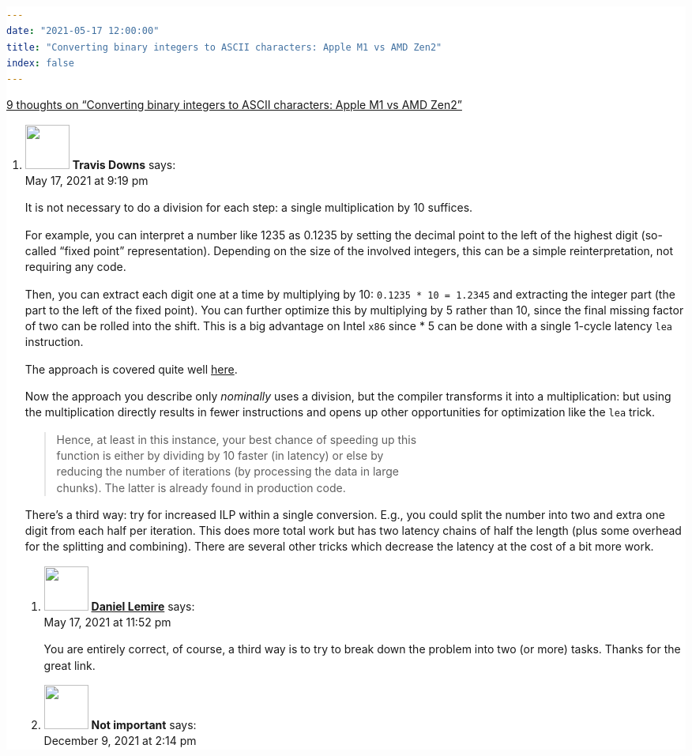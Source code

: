 ```yaml
---
date: "2021-05-17 12:00:00"
title: "Converting binary integers to ASCII characters: Apple M1 vs AMD Zen2"
index: false
---
```


[9 thoughts on &ldquo;Converting binary integers to ASCII characters: Apple M1 vs AMD Zen2&rdquo;](/lemire/blog/2021/05-17-converting-binary-integers-to-ascii-characters-apple-m1-vs-amd-zen2)

<ol class="comment-list">
<li id="comment-584345" class="comment even thread-even depth-1 parent">
<div class="comment-author vcard">
<img alt src="https://secure.gravatar.com/avatar/c6937532928911c0dae3c9c89b658c09?s=56&#038;d=mm&#038;r=g" srcset="https://secure.gravatar.com/avatar/c6937532928911c0dae3c9c89b658c09?s=112&#038;d=mm&#038;r=g 2x" class="avatar avatar-56 photo" height="56" width="56" decoding="async" /> <b class="fn">Travis Downs</b> <span class="says">says:</span> </div>
<div class="comment-metadata"><time datetime="2021-05-17T21:19:09+00:00">May 17, 2021 at 9:19 pm</time></a> </div>
<div class="comment-content">
<p>It is not necessary to do a division for each step: a single multiplication by 10 suffices.</p>
<p>For example, you can interpret a number like 1235 as 0.1235 by setting the decimal point to the left of the highest digit (so-called &ldquo;fixed point&rdquo; representation). Depending on the size of the involved integers, this can be a simple reinterpretation, not requiring any code.</p>
<p>Then, you can extract each digit one at a time by multiplying by 10: <code>0.1235 * 10 = 1.2345</code> and extracting the integer part (the part to the left of the fixed point). You can further optimize this by multiplying by 5 rather than 10, since the final missing factor of two can be rolled into the shift. This is a big advantage on Intel <code>x86</code> since * 5 can be done with a single 1-cycle latency <code>lea</code> instruction.</p>
<p>The approach is covered quite well <a href="https://stackoverflow.com/a/32818030/149138" rel="nofollow ugc">here</a>.</p>
<p>Now the approach you describe only <em>nominally</em> uses a division, but the compiler transforms it into a multiplication: but using the multiplication directly results in fewer instructions and opens up other opportunities for optimization like the <code>lea</code> trick.</p>
<blockquote><p>
Hence, at least in this instance, your best chance of speeding up this<br/>
function is either by dividing by 10 faster (in latency) or else by<br/>
reducing the number of iterations (by processing the data in large<br/>
chunks). The latter is already found in production code.
</p></blockquote>
<p>There&rsquo;s a third way: try for increased ILP within a single conversion. E.g., you could split the number into two and extra one digit from each half per iteration. This does more total work but has two latency chains of half the length (plus some overhead for the splitting and combining). There are several other tricks which decrease the latency at the cost of a bit more work.</p>
</div>
<ol class="children">
<li id="comment-584350" class="comment byuser comment-author-lemire bypostauthor odd alt depth-2">
<div class="comment-author vcard">
<img alt src="https://secure.gravatar.com/avatar/2ca999bef9535950f5b84281a4dab006?s=56&#038;d=mm&#038;r=g" srcset="https://secure.gravatar.com/avatar/2ca999bef9535950f5b84281a4dab006?s=112&#038;d=mm&#038;r=g 2x" class="avatar avatar-56 photo" height="56" width="56" decoding="async" /> <b class="fn"><a href="https://lemire.me/en/" class="url" rel="ugc">Daniel Lemire</a></b> <span class="says">says:</span> </div>
<div class="comment-metadata"><time datetime="2021-05-17T23:52:05+00:00">May 17, 2021 at 11:52 pm</time></a> </div>
<div class="comment-content">
<p>You are entirely correct, of course, a third way is to try to break down the problem into two (or more) tasks. Thanks for the great link.</p>
</div>
</li>
<li id="comment-610556" class="comment even depth-2">
<div class="comment-author vcard">
<img alt src="https://secure.gravatar.com/avatar/b4436c47c8a6a169e0707eed8b15caa5?s=56&#038;d=mm&#038;r=g" srcset="https://secure.gravatar.com/avatar/b4436c47c8a6a169e0707eed8b15caa5?s=112&#038;d=mm&#038;r=g 2x" class="avatar avatar-56 photo" height="56" width="56" loading="lazy" decoding="async" /> <b class="fn">Not important</b> <span class="says">says:</span> </div>
<div class="comment-metadata"><time datetime="2021-12-09T14:14:11+00:00">December 9, 2021 at 2:14 pm</time></a> </div>
<div class="comment-content">
